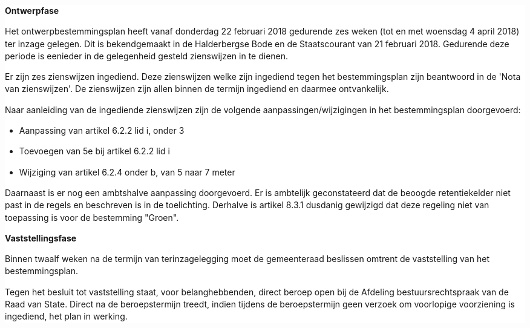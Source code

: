 **Ontwerpfase**

Het ontwerpbestemmingsplan heeft vanaf donderdag 22 februari 2018 gedurende zes weken (tot en met woensdag 4 april 2018\) ter inzage gelegen. Dit is bekendgemaakt in de Halderbergse Bode en de Staatscourant van 21 februari 2018\. Gedurende deze periode is eenieder in de gelegenheid gesteld zienswijzen in te dienen.

Er zijn zes zienswijzen ingediend. Deze zienswijzen welke zijn ingediend tegen het bestemmingsplan zijn beantwoord in de 'Nota van zienswijzen'. De zienswijzen zijn allen binnen de termijn ingediend en daarmee ontvankelijk.

Naar aanleiding van de ingediende zienswijzen zijn de volgende aanpassingen/wijzigingen in het bestemmingsplan doorgevoerd:

* Aanpassing van artikel 6\.2\.2 lid i, onder 3

* Toevoegen van 5e bij artikel 6\.2\.2 lid i

* Wijziging van artikel 6\.2\.4 onder b, van 5 naar 7 meter

Daarnaast is er nog een ambtshalve aanpassing doorgevoerd. Er is ambtelijk geconstateerd dat de beoogde retentiekelder niet past in de regels en beschreven is in de toelichting. Derhalve is artikel 8\.3\.1 dusdanig gewijzigd dat deze regeling niet van toepassing is voor de bestemming "Groen".

**Vaststellingsfase**

Binnen twaalf weken na de termijn van terinzagelegging moet de gemeenteraad beslissen omtrent de vaststelling van het bestemmingsplan.

Tegen het besluit tot vaststelling staat, voor belanghebbenden, direct beroep open bij de Afdeling bestuursrechtspraak van de Raad van State. Direct na de beroepstermijn treedt, indien tijdens de beroepstermijn geen verzoek om voorlopige voorziening is ingediend, het plan in werking.